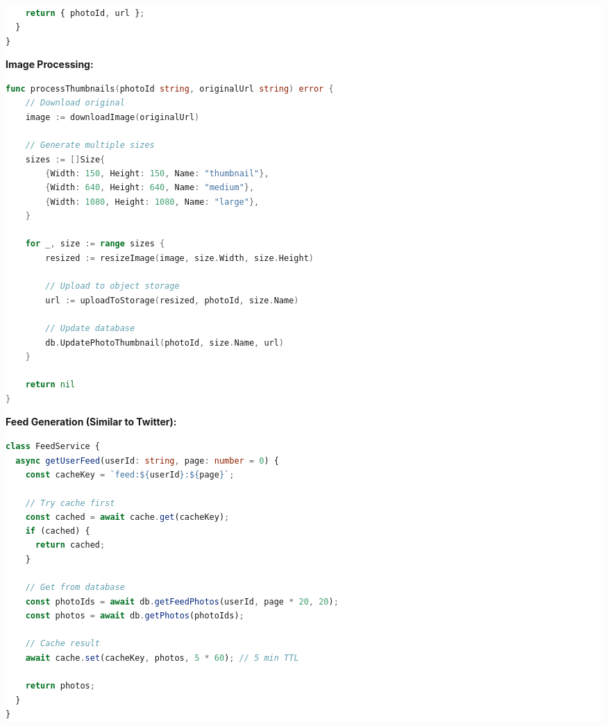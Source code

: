 ```typescript
    return { photoId, url };
  }
}
```

**Image Processing:**

```go
func processThumbnails(photoId string, originalUrl string) error {
    // Download original
    image := downloadImage(originalUrl)

    // Generate multiple sizes
    sizes := []Size{
        {Width: 150, Height: 150, Name: "thumbnail"},
        {Width: 640, Height: 640, Name: "medium"},
        {Width: 1080, Height: 1080, Name: "large"},
    }

    for _, size := range sizes {
        resized := resizeImage(image, size.Width, size.Height)

        // Upload to object storage
        url := uploadToStorage(resized, photoId, size.Name)

        // Update database
        db.UpdatePhotoThumbnail(photoId, size.Name, url)
    }

    return nil
}
```

**Feed Generation (Similar to Twitter):**

```typescript
class FeedService {
  async getUserFeed(userId: string, page: number = 0) {
    const cacheKey = `feed:${userId}:${page}`;

    // Try cache first
    const cached = await cache.get(cacheKey);
    if (cached) {
      return cached;
    }

    // Get from database
    const photoIds = await db.getFeedPhotos(userId, page * 20, 20);
    const photos = await db.getPhotos(photoIds);

    // Cache result
    await cache.set(cacheKey, photos, 5 * 60); // 5 min TTL

    return photos;
  }
}
```
